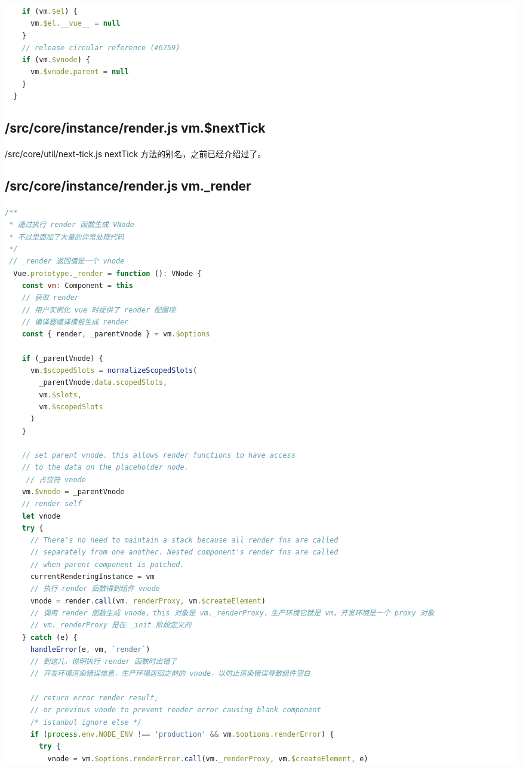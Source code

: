 ```js
    if (vm.$el) {
      vm.$el.__vue__ = null
    }
    // release circular reference (#6759)
    if (vm.$vnode) {
      vm.$vnode.parent = null
    }
  }
```

## /src/core/instance/render.js vm.$nextTick

/src/core/util/next-tick.js nextTick 方法的别名，之前已经介绍过了。

## /src/core/instance/render.js vm._render

```js
/**
 * 通过执行 render 函数生成 VNode
 * 不过里面加了大量的异常处理代码
 */
 // _render 返回值是一个 vnode
  Vue.prototype._render = function (): VNode {
    const vm: Component = this
    // 获取 render
    // 用户实例化 vue 时提供了 render 配置项
    // 编译器编译模板生成 render
    const { render, _parentVnode } = vm.$options

    if (_parentVnode) {
      vm.$scopedSlots = normalizeScopedSlots(
        _parentVnode.data.scopedSlots,
        vm.$slots,
        vm.$scopedSlots
      )
    }

    // set parent vnode. this allows render functions to have access
    // to the data on the placeholder node.
     // 占位符 vnode
    vm.$vnode = _parentVnode
    // render self
    let vnode
    try {
      // There's no need to maintain a stack because all render fns are called
      // separately from one another. Nested component's render fns are called
      // when parent component is patched.
      currentRenderingInstance = vm
      // 执行 render 函数得到组件 vnode
      vnode = render.call(vm._renderProxy, vm.$createElement)
      // 调用 render 函数生成 vnode，this 对象是 vm._renderProxy，生产环境它就是 vm，开发环境是一个 proxy 对象
      // vm._renderProxy 是在 _init 阶段定义的
    } catch (e) {
      handleError(e, vm, `render`)
      // 到这儿，说明执行 render 函数时出错了
      // 开发环境渲染错误信息，生产环境返回之前的 vnode，以防止渲染错误导致组件空白

      // return error render result,
      // or previous vnode to prevent render error causing blank component
      /* istanbul ignore else */
      if (process.env.NODE_ENV !== 'production' && vm.$options.renderError) {
        try {
          vnode = vm.$options.renderError.call(vm._renderProxy, vm.$createElement, e)
```